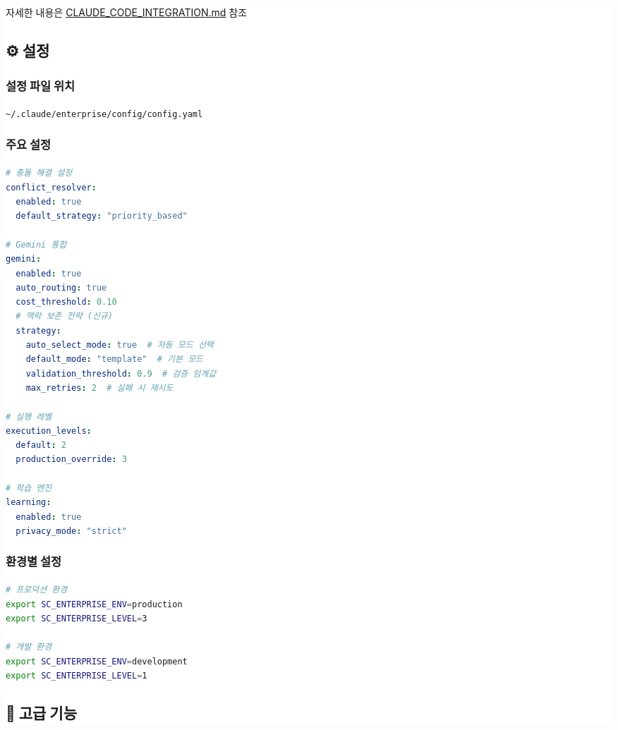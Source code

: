 자세한 내용은 [CLAUDE_CODE_INTEGRATION.md](CLAUDE_CODE_INTEGRATION.md) 참조

## ⚙️ 설정

### 설정 파일 위치
`~/.claude/enterprise/config/config.yaml`

### 주요 설정

```yaml
# 충돌 해결 설정
conflict_resolver:
  enabled: true
  default_strategy: "priority_based"
  
# Gemini 통합
gemini:
  enabled: true
  auto_routing: true
  cost_threshold: 0.10
  # 맥락 보존 전략 (신규)
  strategy:
    auto_select_mode: true  # 자동 모드 선택
    default_mode: "template"  # 기본 모드
    validation_threshold: 0.9  # 검증 임계값
    max_retries: 2  # 실패 시 재시도
  
# 실행 레벨
execution_levels:
  default: 2
  production_override: 3
  
# 학습 엔진
learning:
  enabled: true
  privacy_mode: "strict"
```

### 환경별 설정

```bash
# 프로덕션 환경
export SC_ENTERPRISE_ENV=production
export SC_ENTERPRISE_LEVEL=3

# 개발 환경
export SC_ENTERPRISE_ENV=development
export SC_ENTERPRISE_LEVEL=1
```

## 🔧 고급 기능
